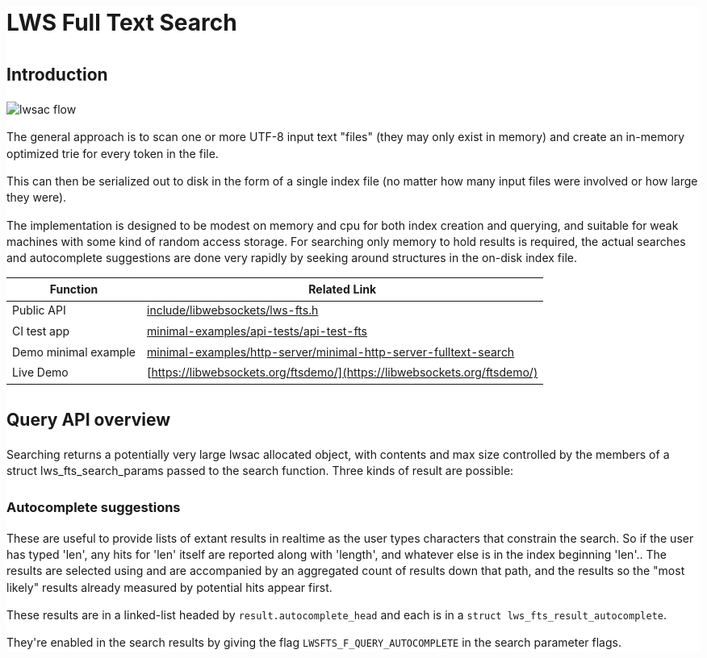 # LWS Full Text Search

## Introduction

![lwsac flow](/doc-assets/lws-fts.svg)

The general approach is to scan one or more UTF-8 input text "files" (they may
only exist in memory) and create an in-memory optimized trie for every token in
the file.

This can then be serialized out to disk in the form of a single index file (no
matter how many input files were involved or how large they were).

The implementation is designed to be modest on memory and cpu for both index
creation and querying, and suitable for weak machines with some kind of random
access storage.  For searching only memory to hold results is required, the
actual searches and autocomplete suggestions are done very rapidly by seeking
around structures in the on-disk index file.

Function|Related Link
---|---
Public API|[include/libwebsockets/lws-fts.h](https://libwebsockets.org/git/libwebsockets/tree/include/libwebsockets/lws-fts.h)
CI test app|[minimal-examples/api-tests/api-test-fts](https://libwebsockets.org/git/libwebsockets/tree/minimal-examples/api-tests/api-test-fts)
Demo minimal example|[minimal-examples/http-server/minimal-http-server-fulltext-search](https://libwebsockets.org/git/libwebsockets/tree/minimal-examples/http-server/minimal-http-server-fulltext-search)
Live Demo|[https://libwebsockets.org/ftsdemo/](https://libwebsockets.org/ftsdemo/)

## Query API overview

Searching returns a potentially very large lwsac allocated object, with contents
and max size controlled by the members of a struct lws_fts_search_params passed
to the search function.  Three kinds of result are possible:

### Autocomplete suggestions

These are useful to provide lists of extant results in
realtime as the user types characters that constrain the search.  So if the
user has typed 'len', any hits for 'len' itself are reported along with
'length', and whatever else is in the index beginning 'len'..  The results are
selected using and are accompanied by an aggregated count of results down that
path, and the results so the "most likely" results already measured by potential
hits appear first.
 
These results are in a linked-list headed by `result.autocomplete_head` and
each is in a `struct lws_fts_result_autocomplete`.
 
They're enabled in the search results by giving the flag
 `LWSFTS_F_QUERY_AUTOCOMPLETE` in the search parameter flags.
 